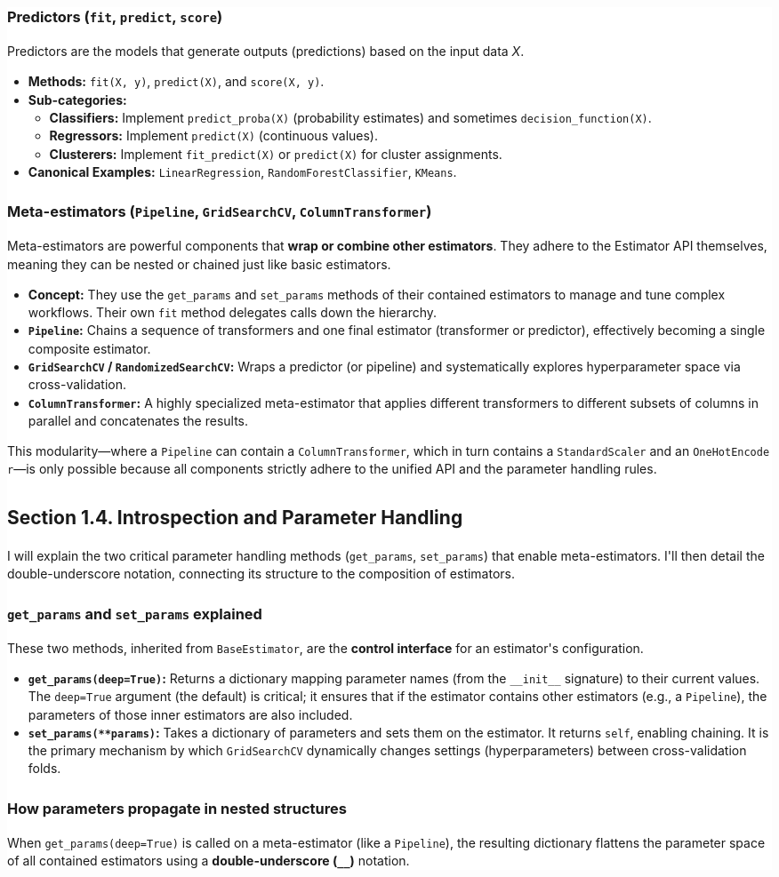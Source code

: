 ### Predictors (`fit`, `predict`, `score`)

Predictors are the models that generate outputs (predictions) based on the input data $X$.

- **Methods:** `fit(X, y)`, `predict(X)`, and `score(X, y)`.
- **Sub-categories:**
  - **Classifiers:** Implement `predict_proba(X)` (probability estimates) and sometimes `decision_function(X)`.
  - **Regressors:** Implement `predict(X)` (continuous values).
  - **Clusterers:** Implement `fit_predict(X)` or `predict(X)` for cluster assignments.
- **Canonical Examples:** `LinearRegression`, `RandomForestClassifier`, `KMeans`.

### Meta-estimators (`Pipeline`, `GridSearchCV`, `ColumnTransformer`)

Meta-estimators are powerful components that **wrap or combine other estimators**. They adhere to the Estimator API themselves, meaning they can be nested or chained just like basic estimators.

- **Concept:** They use the `get_params` and `set_params` methods of their contained estimators to manage and tune complex workflows. Their own `fit` method delegates calls down the hierarchy.
- **`Pipeline`:** Chains a sequence of transformers and one final estimator (transformer or predictor), effectively becoming a single composite estimator.
- **`GridSearchCV` / `RandomizedSearchCV`:** Wraps a predictor (or pipeline) and systematically explores hyperparameter space via cross-validation.
- **`ColumnTransformer`:** A highly specialized meta-estimator that applies different transformers to different subsets of columns in parallel and concatenates the results.

This modularity—where a `Pipeline` can contain a `ColumnTransformer`, which in turn contains a `StandardScaler` and an `OneHotEncoder`—is only possible because all components strictly adhere to the unified API and the parameter handling rules.

## Section 1.4. Introspection and Parameter Handling

I will explain the two critical parameter handling methods (`get_params`, `set_params`) that enable meta-estimators. I'll then detail the double-underscore notation, connecting its structure to the composition of estimators.

### `get_params` and `set_params` explained

These two methods, inherited from `BaseEstimator`, are the **control interface** for an estimator's configuration.

- **`get_params(deep=True)`:** Returns a dictionary mapping parameter names (from the `__init__` signature) to their current values. The `deep=True` argument (the default) is critical; it ensures that if the estimator contains other estimators (e.g., a `Pipeline`), the parameters of those inner estimators are also included.
- **`set_params(**params)`:** Takes a dictionary of parameters and sets them on the estimator. It returns `self`, enabling chaining. It is the primary mechanism by which `GridSearchCV` dynamically changes settings (hyperparameters) between cross-validation folds.

### How parameters propagate in nested structures

When `get_params(deep=True)` is called on a meta-estimator (like a `Pipeline`), the resulting dictionary flattens the parameter space of all contained estimators using a **double-underscore (`__`)** notation.
